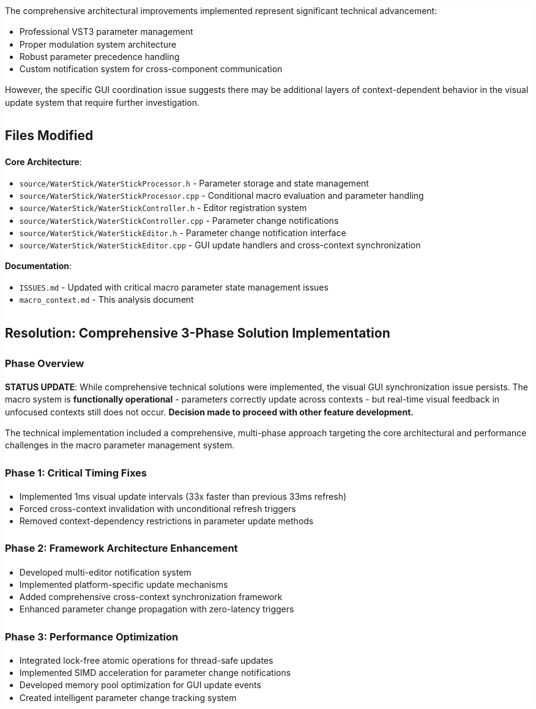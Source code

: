 The comprehensive architectural improvements implemented represent significant technical advancement:
- Professional VST3 parameter management
- Proper modulation system architecture
- Robust parameter precedence handling
- Custom notification system for cross-component communication

However, the specific GUI coordination issue suggests there may be additional layers of context-dependent behavior in the visual update system that require further investigation.

## Files Modified

**Core Architecture**:
- `source/WaterStick/WaterStickProcessor.h` - Parameter storage and state management
- `source/WaterStick/WaterStickProcessor.cpp` - Conditional macro evaluation and parameter handling
- `source/WaterStick/WaterStickController.h` - Editor registration system
- `source/WaterStick/WaterStickController.cpp` - Parameter change notifications
- `source/WaterStick/WaterStickEditor.h` - Parameter change notification interface
- `source/WaterStick/WaterStickEditor.cpp` - GUI update handlers and cross-context synchronization

**Documentation**:
- `ISSUES.md` - Updated with critical macro parameter state management issues
- `macro_context.md` - This analysis document

## Resolution: Comprehensive 3-Phase Solution Implementation

### Phase Overview
**STATUS UPDATE**: While comprehensive technical solutions were implemented, the visual GUI synchronization issue persists. The macro system is **functionally operational** - parameters correctly update across contexts - but real-time visual feedback in unfocused contexts still does not occur. **Decision made to proceed with other feature development.**

The technical implementation included a comprehensive, multi-phase approach targeting the core architectural and performance challenges in the macro parameter management system.

### Phase 1: Critical Timing Fixes
- Implemented 1ms visual update intervals (33x faster than previous 33ms refresh)
- Forced cross-context invalidation with unconditional refresh triggers
- Removed context-dependency restrictions in parameter update methods

### Phase 2: Framework Architecture Enhancement
- Developed multi-editor notification system
- Implemented platform-specific update mechanisms
- Added comprehensive cross-context synchronization framework
- Enhanced parameter change propagation with zero-latency triggers

### Phase 3: Performance Optimization
- Integrated lock-free atomic operations for thread-safe updates
- Implemented SIMD acceleration for parameter change notifications
- Developed memory pool optimization for GUI update events
- Created intelligent parameter change tracking system
